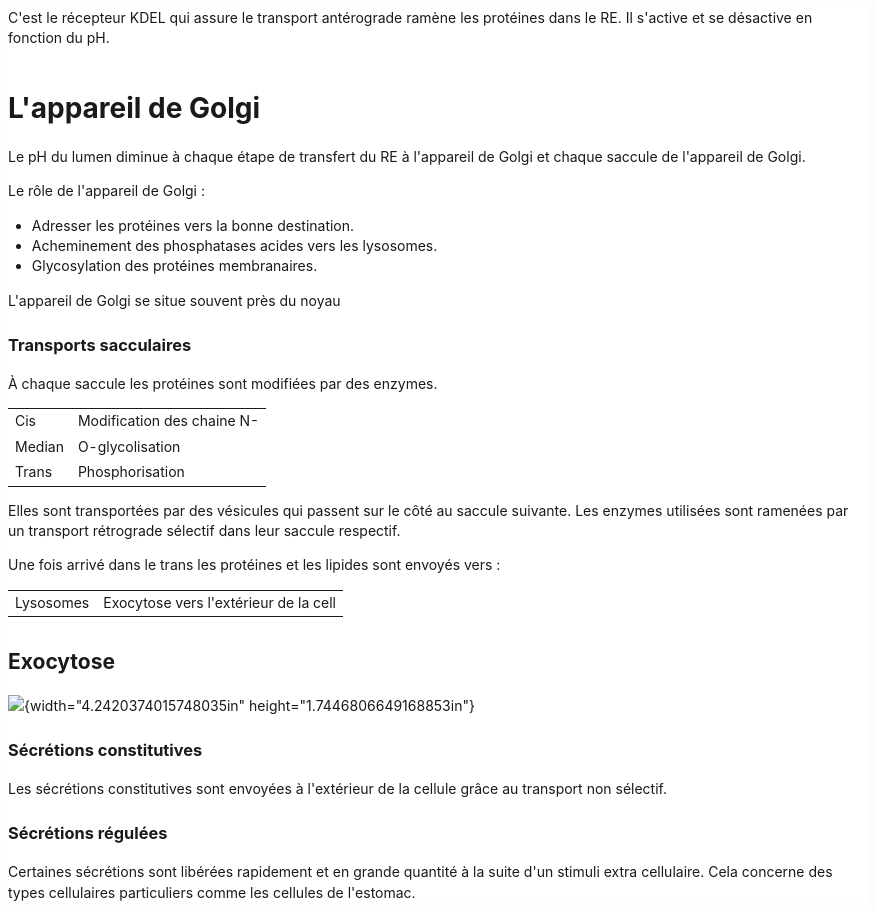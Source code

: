 C'est le récepteur KDEL qui assure le transport antérograde ramène les
protéines dans le RE. Il s'active et se désactive en fonction du pH.

# L'appareil de Golgi

Le pH du lumen diminue à chaque étape de transfert du RE à l'appareil de Golgi et chaque saccule de l'appareil de Golgi.

Le rôle de l'appareil de Golgi :

* Adresser les protéines vers la bonne destination.
* Acheminement des phosphatases acides vers les lysosomes.
* Glycosylation des protéines membranaires.

L'appareil de Golgi se situe souvent près du noyau

### Transports sacculaires

À chaque saccule les protéines sont modifiées par des enzymes.

|        |                            |
|--------|----------------------------|
| Cis    | Modification des chaine N- |
| Median | O-glycolisation            |
| Trans  | Phosphorisation            |

Elles sont transportées par des vésicules qui passent sur le côté au
saccule suivante. Les enzymes utilisées sont ramenées par un transport
rétrograde sélectif dans leur saccule respectif.

Une fois arrivé dans le trans les protéines et les lipides sont envoyés
vers :

|           |                                       |
|-----------|---------------------------------------|
| Lysosomes | Exocytose vers l'extérieur de la cell |

## Exocytose

![](media/image18.jpeg){width="4.2420374015748035in"
height="1.7446806649168853in"}

### Sécrétions constitutives

Les sécrétions constitutives sont envoyées à l'extérieur de la cellule
grâce au transport non sélectif.

### Sécrétions régulées

Certaines sécrétions sont libérées rapidement et en grande quantité à la
suite d'un stimuli extra cellulaire. Cela concerne des types cellulaires
particuliers comme les cellules de l'estomac.
